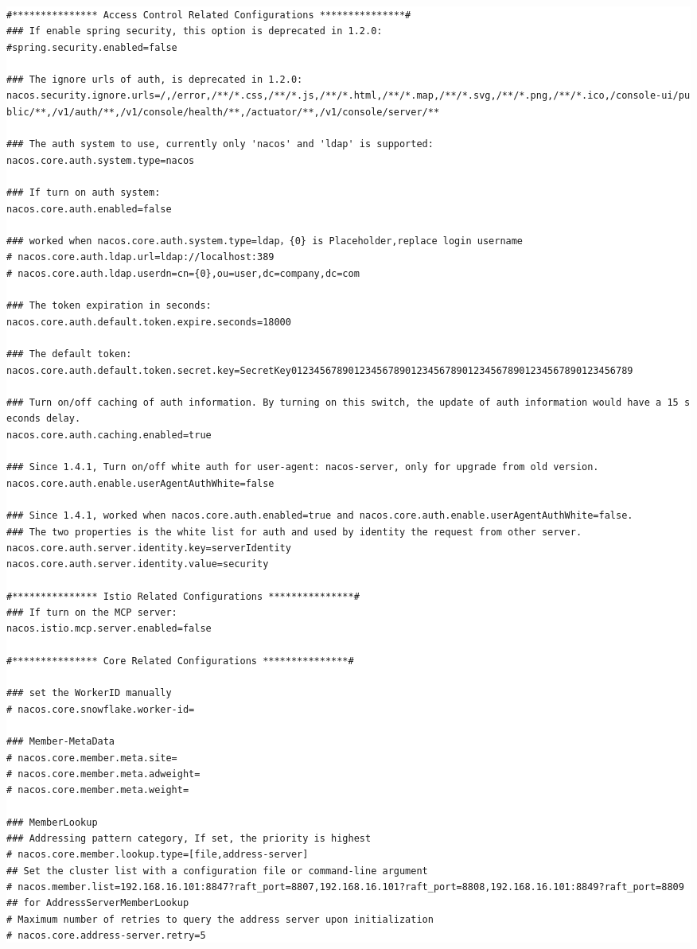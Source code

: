 ```properties
#*************** Access Control Related Configurations ***************#
### If enable spring security, this option is deprecated in 1.2.0:
#spring.security.enabled=false

### The ignore urls of auth, is deprecated in 1.2.0:
nacos.security.ignore.urls=/,/error,/**/*.css,/**/*.js,/**/*.html,/**/*.map,/**/*.svg,/**/*.png,/**/*.ico,/console-ui/public/**,/v1/auth/**,/v1/console/health/**,/actuator/**,/v1/console/server/**

### The auth system to use, currently only 'nacos' and 'ldap' is supported:
nacos.core.auth.system.type=nacos

### If turn on auth system:
nacos.core.auth.enabled=false

### worked when nacos.core.auth.system.type=ldap，{0} is Placeholder,replace login username
# nacos.core.auth.ldap.url=ldap://localhost:389
# nacos.core.auth.ldap.userdn=cn={0},ou=user,dc=company,dc=com

### The token expiration in seconds:
nacos.core.auth.default.token.expire.seconds=18000

### The default token:
nacos.core.auth.default.token.secret.key=SecretKey012345678901234567890123456789012345678901234567890123456789

### Turn on/off caching of auth information. By turning on this switch, the update of auth information would have a 15 seconds delay.
nacos.core.auth.caching.enabled=true

### Since 1.4.1, Turn on/off white auth for user-agent: nacos-server, only for upgrade from old version.
nacos.core.auth.enable.userAgentAuthWhite=false

### Since 1.4.1, worked when nacos.core.auth.enabled=true and nacos.core.auth.enable.userAgentAuthWhite=false.
### The two properties is the white list for auth and used by identity the request from other server.
nacos.core.auth.server.identity.key=serverIdentity
nacos.core.auth.server.identity.value=security

#*************** Istio Related Configurations ***************#
### If turn on the MCP server:
nacos.istio.mcp.server.enabled=false

#*************** Core Related Configurations ***************#

### set the WorkerID manually
# nacos.core.snowflake.worker-id=

### Member-MetaData
# nacos.core.member.meta.site=
# nacos.core.member.meta.adweight=
# nacos.core.member.meta.weight=

### MemberLookup
### Addressing pattern category, If set, the priority is highest
# nacos.core.member.lookup.type=[file,address-server]
## Set the cluster list with a configuration file or command-line argument
# nacos.member.list=192.168.16.101:8847?raft_port=8807,192.168.16.101?raft_port=8808,192.168.16.101:8849?raft_port=8809
## for AddressServerMemberLookup
# Maximum number of retries to query the address server upon initialization
# nacos.core.address-server.retry=5
```